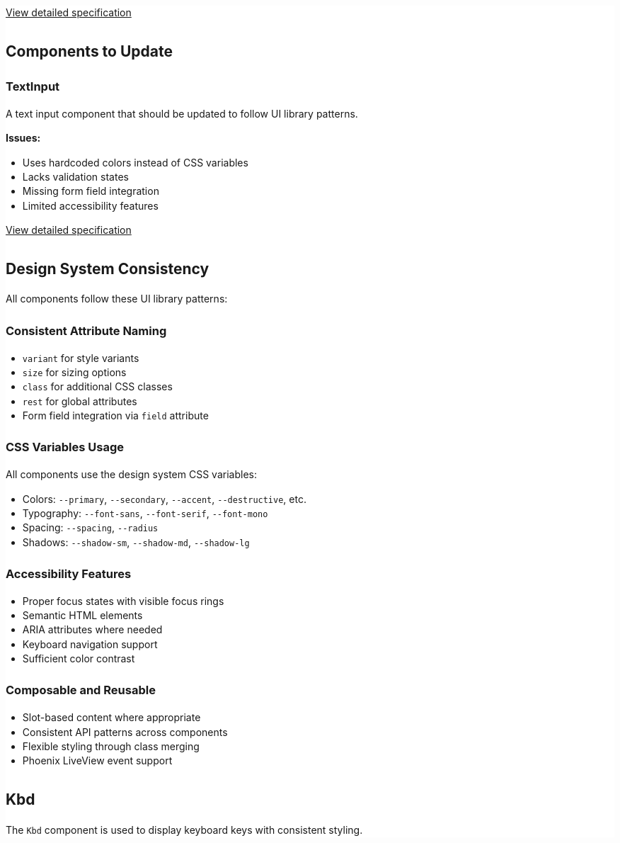 [View detailed specification](component_specifications/inbox_list_spec.md)


## Components to Update

### TextInput
A text input component that should be updated to follow UI library patterns.

**Issues:**
- Uses hardcoded colors instead of CSS variables
- Lacks validation states
- Missing form field integration
- Limited accessibility features

[View detailed specification](component_specifications/text_input_spec.md)

## Design System Consistency

All components follow these UI library patterns:

### Consistent Attribute Naming
- `variant` for style variants
- `size` for sizing options
- `class` for additional CSS classes
- `rest` for global attributes
- Form field integration via `field` attribute

### CSS Variables Usage
All components use the design system CSS variables:
- Colors: `--primary`, `--secondary`, `--accent`, `--destructive`, etc.
- Typography: `--font-sans`, `--font-serif`, `--font-mono`
- Spacing: `--spacing`, `--radius`
- Shadows: `--shadow-sm`, `--shadow-md`, `--shadow-lg`

### Accessibility Features
- Proper focus states with visible focus rings
- Semantic HTML elements
- ARIA attributes where needed
- Keyboard navigation support
- Sufficient color contrast

### Composable and Reusable
- Slot-based content where appropriate
- Consistent API patterns across components
- Flexible styling through class merging
- Phoenix LiveView event support
## Kbd

The `Kbd` component is used to display keyboard keys with consistent styling.
